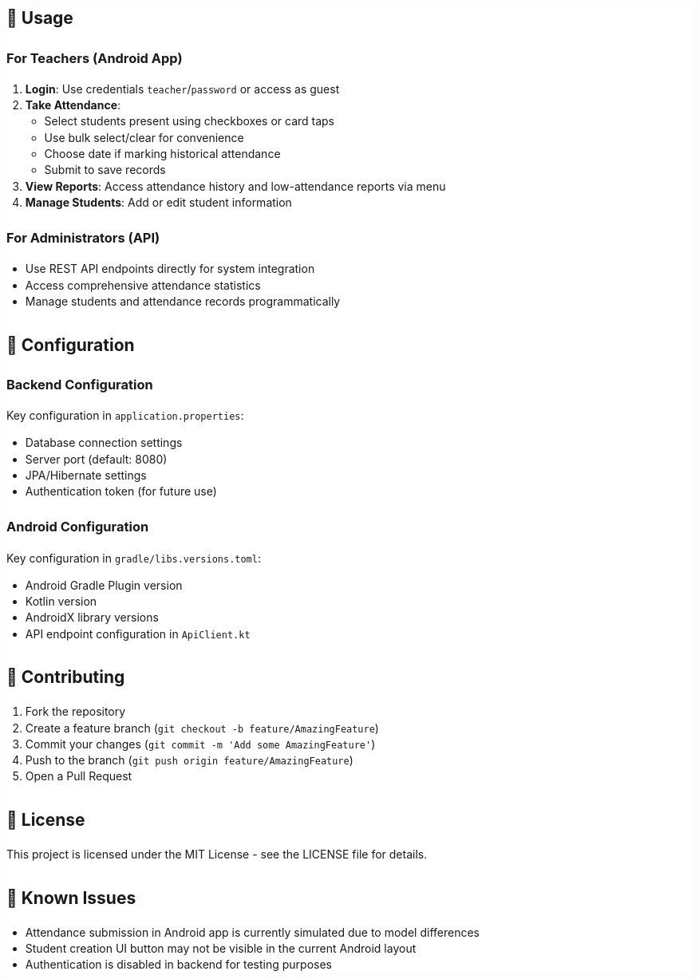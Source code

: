 ## 🎯 Usage

### For Teachers (Android App)
1. **Login**: Use credentials `teacher`/`password` or access as guest
2. **Take Attendance**: 
   - Select students present using checkboxes or card taps
   - Use bulk select/clear for convenience
   - Choose date if marking historical attendance
   - Submit to save records
3. **View Reports**: Access attendance history and low-attendance reports via menu
4. **Manage Students**: Add or edit student information

### For Administrators (API)
- Use REST API endpoints directly for system integration
- Access comprehensive attendance statistics
- Manage students and attendance records programmatically

## 🔧 Configuration

### Backend Configuration
Key configuration in `application.properties`:
- Database connection settings
- Server port (default: 8080)
- JPA/Hibernate settings
- Authentication token (for future use)

### Android Configuration
Key configuration in `gradle/libs.versions.toml`:
- Android Gradle Plugin version
- Kotlin version
- AndroidX library versions
- API endpoint configuration in `ApiClient.kt`

## 🤝 Contributing

1. Fork the repository
2. Create a feature branch (`git checkout -b feature/AmazingFeature`)
3. Commit your changes (`git commit -m 'Add some AmazingFeature'`)
4. Push to the branch (`git push origin feature/AmazingFeature`)
5. Open a Pull Request

## 📝 License

This project is licensed under the MIT License - see the LICENSE file for details.

## 🐛 Known Issues

- Attendance submission in Android app is currently simulated due to model differences
- Student creation UI button may not be visible in the current Android layout
- Authentication is disabled in backend for testing purposes
